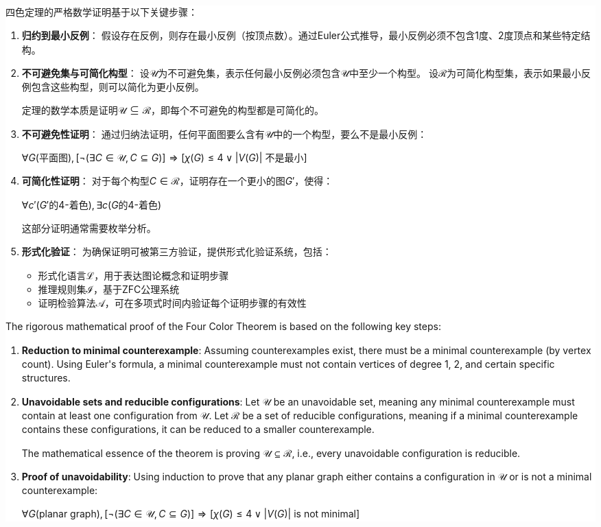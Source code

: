 四色定理的严格数学证明基于以下关键步骤：

1. **归约到最小反例**：
   假设存在反例，则存在最小反例（按顶点数）。通过Euler公式推导，最小反例必须不包含1度、2度顶点和某些特定结构。

2. **不可避免集与可简化构型**：
   设$`\mathcal{U}`$为不可避免集，表示任何最小反例必须包含$`\mathcal{U}`$中至少一个构型。
   设$`\mathcal{R}`$为可简化构型集，表示如果最小反例包含这些构型，则可以简化为更小反例。
   
   定理的数学本质是证明$`\mathcal{U} \subseteq \mathcal{R}`$，即每个不可避免的构型都是可简化的。

3. **不可避免性证明**：
   通过归纳法证明，任何平面图要么含有$`\mathcal{U}`$中的一个构型，要么不是最小反例：
   
   $`
   \forall G(\text{平面图}), [\neg(\exists C \in \mathcal{U}, C \subseteq G)] \Rightarrow [\chi(G) \leq 4 \lor |V(G)| \text{ 不是最小}]
   `$

4. **可简化性证明**：
   对于每个构型$`C \in \mathcal{R}`$，证明存在一个更小的图$`G'`$，使得：
   
   $`
   \forall c'(G' \text{的4-着色}), \exists c(G \text{的4-着色})
   `$
   
   这部分证明通常需要枚举分析。

5. **形式化验证**：
   为确保证明可被第三方验证，提供形式化验证系统，包括：
   - 形式化语言$`\mathcal{L}`$，用于表达图论概念和证明步骤
   - 推理规则集$`\mathcal{I}`$，基于ZFC公理系统
   - 证明检验算法$`\mathcal{A}`$，可在多项式时间内验证每个证明步骤的有效性

The rigorous mathematical proof of the Four Color Theorem is based on the following key steps:

1. **Reduction to minimal counterexample**:
   Assuming counterexamples exist, there must be a minimal counterexample (by vertex count). Using Euler's formula, a minimal counterexample must not contain vertices of degree 1, 2, and certain specific structures.

2. **Unavoidable sets and reducible configurations**:
   Let $`\mathcal{U}`$ be an unavoidable set, meaning any minimal counterexample must contain at least one configuration from $`\mathcal{U}`$.
   Let $`\mathcal{R}`$ be a set of reducible configurations, meaning if a minimal counterexample contains these configurations, it can be reduced to a smaller counterexample.
   
   The mathematical essence of the theorem is proving $`\mathcal{U} \subseteq \mathcal{R}`$, i.e., every unavoidable configuration is reducible.

3. **Proof of unavoidability**:
   Using induction to prove that any planar graph either contains a configuration in $`\mathcal{U}`$ or is not a minimal counterexample:
   
   $`
   \forall G(\text{planar graph}), [\neg(\exists C \in \mathcal{U}, C \subseteq G)] \Rightarrow [\chi(G) \leq 4 \lor |V(G)| \text{ is not minimal}]
   `$
